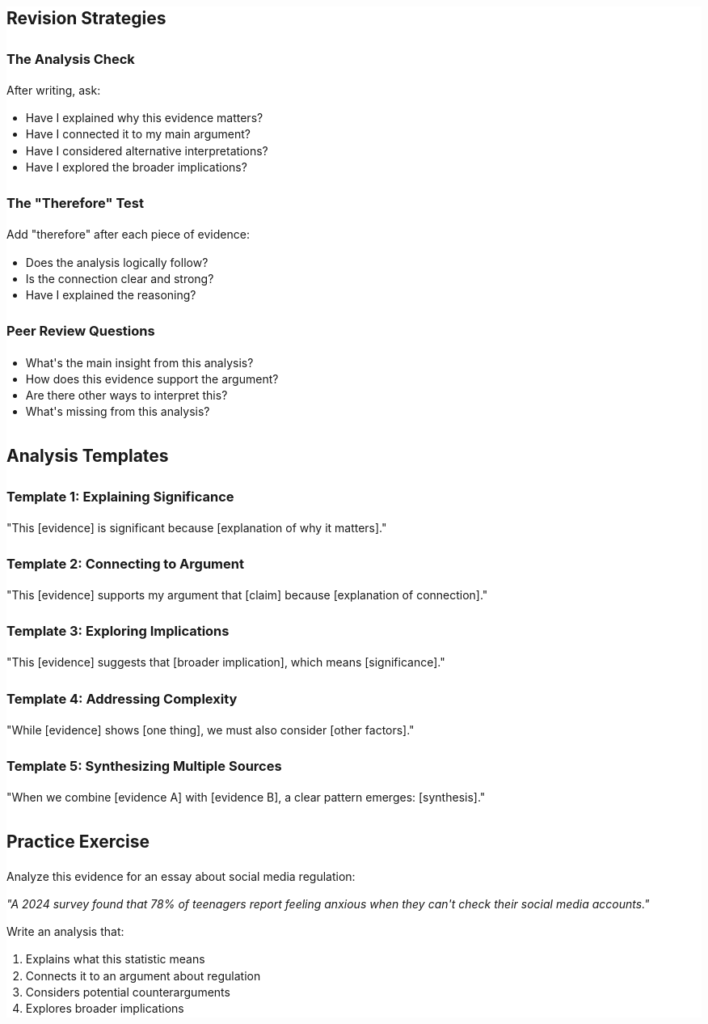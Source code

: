 ## Revision Strategies

### The Analysis Check
After writing, ask:
- Have I explained why this evidence matters?
- Have I connected it to my main argument?
- Have I considered alternative interpretations?
- Have I explored the broader implications?

### The "Therefore" Test
Add "therefore" after each piece of evidence:
- Does the analysis logically follow?
- Is the connection clear and strong?
- Have I explained the reasoning?

### Peer Review Questions
- What's the main insight from this analysis?
- How does this evidence support the argument?
- Are there other ways to interpret this?
- What's missing from this analysis?

## Analysis Templates

### Template 1: Explaining Significance
"This [evidence] is significant because [explanation of why it matters]."

### Template 2: Connecting to Argument
"This [evidence] supports my argument that [claim] because [explanation of connection]."

### Template 3: Exploring Implications
"This [evidence] suggests that [broader implication], which means [significance]."

### Template 4: Addressing Complexity
"While [evidence] shows [one thing], we must also consider [other factors]."

### Template 5: Synthesizing Multiple Sources
"When we combine [evidence A] with [evidence B], a clear pattern emerges: [synthesis]."

## Practice Exercise

Analyze this evidence for an essay about social media regulation:

*"A 2024 survey found that 78% of teenagers report feeling anxious when they can't check their social media accounts."*

Write an analysis that:
1. Explains what this statistic means
2. Connects it to an argument about regulation
3. Considers potential counterarguments
4. Explores broader implications
